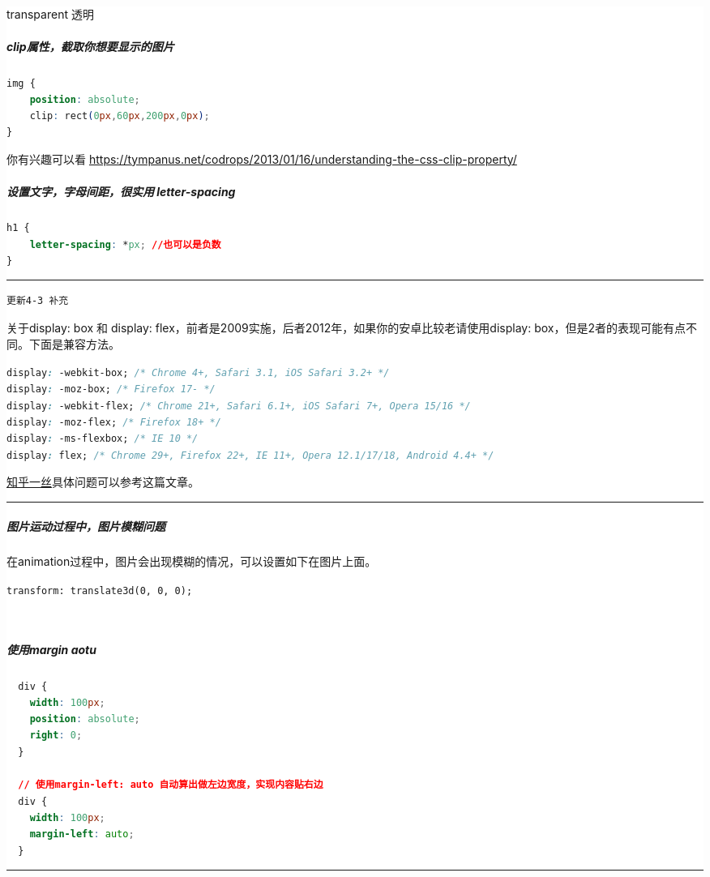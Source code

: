 transparent 透明

##### clip属性，截取你想要显示的图片

```css
img {
    position: absolute;
    clip: rect(0px,60px,200px,0px);
}
```

你有兴趣可以看
https://tympanus.net/codrops/2013/01/16/understanding-the-css-clip-property/

##### 设置文字，字母间距，很实用 letter-spacing

```css
h1 {
    letter-spacing: *px; //也可以是负数
}
```

---

`更新4-3 补充`

关于display: box 和 display: flex，前者是2009实施，后者2012年，如果你的安卓比较老请使用display: box，但是2者的表现可能有点不同。下面是兼容方法。

```css
display: -webkit-box; /* Chrome 4+, Safari 3.1, iOS Safari 3.2+ */
display: -moz-box; /* Firefox 17- */
display: -webkit-flex; /* Chrome 21+, Safari 6.1+, iOS Safari 7+, Opera 15/16 */
display: -moz-flex; /* Firefox 18+ */
display: -ms-flexbox; /* IE 10 */
display: flex; /* Chrome 29+, Firefox 22+, IE 11+, Opera 12.1/17/18, Android 4.4+ */
```

[知乎一丝](https://www.zhihu.com/question/22991944/answer/23302749)具体问题可以参考这篇文章。

---

##### 图片运动过程中，图片模糊问题
在animation过程中，图片会出现模糊的情况，可以设置如下在图片上面。

    transform: translate3d(0, 0, 0);


​    
##### 使用margin aotu 
```css
  div {
    width: 100px;
    position: absolute;
    right: 0;
  }

  // 使用margin-left: auto 自动算出做左边宽度，实现内容贴右边
  div {
    width: 100px;
    margin-left: auto;
  }
```
---
